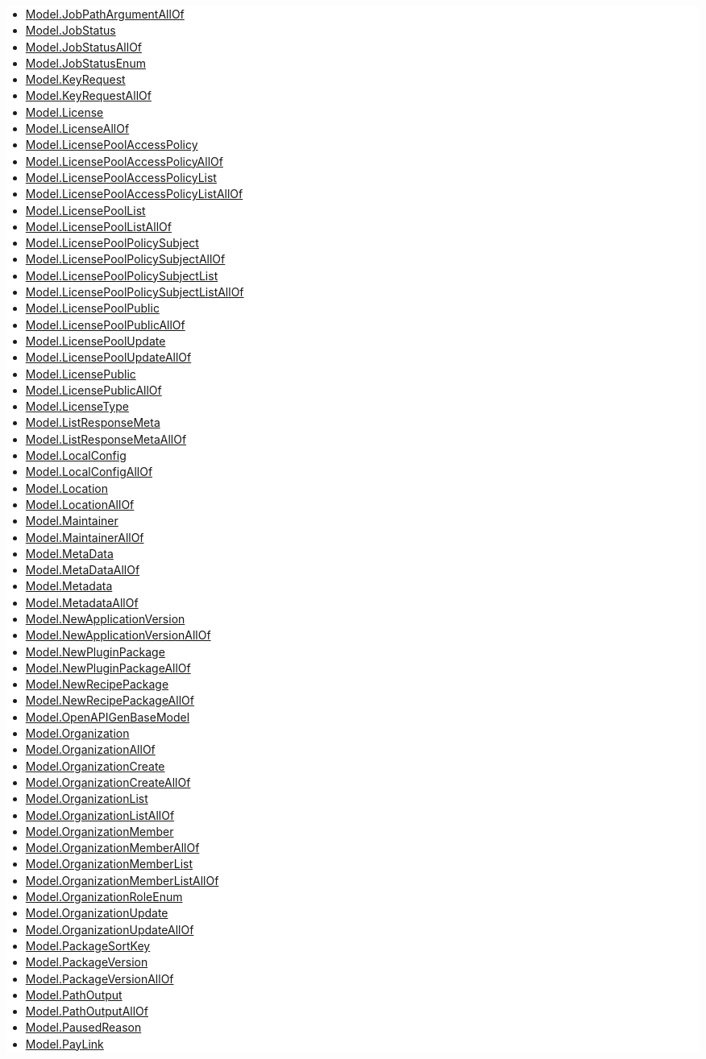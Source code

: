  - [Model.JobPathArgumentAllOf](docs/JobPathArgumentAllOf.md)
 - [Model.JobStatus](docs/JobStatus.md)
 - [Model.JobStatusAllOf](docs/JobStatusAllOf.md)
 - [Model.JobStatusEnum](docs/JobStatusEnum.md)
 - [Model.KeyRequest](docs/KeyRequest.md)
 - [Model.KeyRequestAllOf](docs/KeyRequestAllOf.md)
 - [Model.License](docs/License.md)
 - [Model.LicenseAllOf](docs/LicenseAllOf.md)
 - [Model.LicensePoolAccessPolicy](docs/LicensePoolAccessPolicy.md)
 - [Model.LicensePoolAccessPolicyAllOf](docs/LicensePoolAccessPolicyAllOf.md)
 - [Model.LicensePoolAccessPolicyList](docs/LicensePoolAccessPolicyList.md)
 - [Model.LicensePoolAccessPolicyListAllOf](docs/LicensePoolAccessPolicyListAllOf.md)
 - [Model.LicensePoolList](docs/LicensePoolList.md)
 - [Model.LicensePoolListAllOf](docs/LicensePoolListAllOf.md)
 - [Model.LicensePoolPolicySubject](docs/LicensePoolPolicySubject.md)
 - [Model.LicensePoolPolicySubjectAllOf](docs/LicensePoolPolicySubjectAllOf.md)
 - [Model.LicensePoolPolicySubjectList](docs/LicensePoolPolicySubjectList.md)
 - [Model.LicensePoolPolicySubjectListAllOf](docs/LicensePoolPolicySubjectListAllOf.md)
 - [Model.LicensePoolPublic](docs/LicensePoolPublic.md)
 - [Model.LicensePoolPublicAllOf](docs/LicensePoolPublicAllOf.md)
 - [Model.LicensePoolUpdate](docs/LicensePoolUpdate.md)
 - [Model.LicensePoolUpdateAllOf](docs/LicensePoolUpdateAllOf.md)
 - [Model.LicensePublic](docs/LicensePublic.md)
 - [Model.LicensePublicAllOf](docs/LicensePublicAllOf.md)
 - [Model.LicenseType](docs/LicenseType.md)
 - [Model.ListResponseMeta](docs/ListResponseMeta.md)
 - [Model.ListResponseMetaAllOf](docs/ListResponseMetaAllOf.md)
 - [Model.LocalConfig](docs/LocalConfig.md)
 - [Model.LocalConfigAllOf](docs/LocalConfigAllOf.md)
 - [Model.Location](docs/Location.md)
 - [Model.LocationAllOf](docs/LocationAllOf.md)
 - [Model.Maintainer](docs/Maintainer.md)
 - [Model.MaintainerAllOf](docs/MaintainerAllOf.md)
 - [Model.MetaData](docs/MetaData.md)
 - [Model.MetaDataAllOf](docs/MetaDataAllOf.md)
 - [Model.Metadata](docs/Metadata.md)
 - [Model.MetadataAllOf](docs/MetadataAllOf.md)
 - [Model.NewApplicationVersion](docs/NewApplicationVersion.md)
 - [Model.NewApplicationVersionAllOf](docs/NewApplicationVersionAllOf.md)
 - [Model.NewPluginPackage](docs/NewPluginPackage.md)
 - [Model.NewPluginPackageAllOf](docs/NewPluginPackageAllOf.md)
 - [Model.NewRecipePackage](docs/NewRecipePackage.md)
 - [Model.NewRecipePackageAllOf](docs/NewRecipePackageAllOf.md)
 - [Model.OpenAPIGenBaseModel](docs/OpenAPIGenBaseModel.md)
 - [Model.Organization](docs/Organization.md)
 - [Model.OrganizationAllOf](docs/OrganizationAllOf.md)
 - [Model.OrganizationCreate](docs/OrganizationCreate.md)
 - [Model.OrganizationCreateAllOf](docs/OrganizationCreateAllOf.md)
 - [Model.OrganizationList](docs/OrganizationList.md)
 - [Model.OrganizationListAllOf](docs/OrganizationListAllOf.md)
 - [Model.OrganizationMember](docs/OrganizationMember.md)
 - [Model.OrganizationMemberAllOf](docs/OrganizationMemberAllOf.md)
 - [Model.OrganizationMemberList](docs/OrganizationMemberList.md)
 - [Model.OrganizationMemberListAllOf](docs/OrganizationMemberListAllOf.md)
 - [Model.OrganizationRoleEnum](docs/OrganizationRoleEnum.md)
 - [Model.OrganizationUpdate](docs/OrganizationUpdate.md)
 - [Model.OrganizationUpdateAllOf](docs/OrganizationUpdateAllOf.md)
 - [Model.PackageSortKey](docs/PackageSortKey.md)
 - [Model.PackageVersion](docs/PackageVersion.md)
 - [Model.PackageVersionAllOf](docs/PackageVersionAllOf.md)
 - [Model.PathOutput](docs/PathOutput.md)
 - [Model.PathOutputAllOf](docs/PathOutputAllOf.md)
 - [Model.PausedReason](docs/PausedReason.md)
 - [Model.PayLink](docs/PayLink.md)